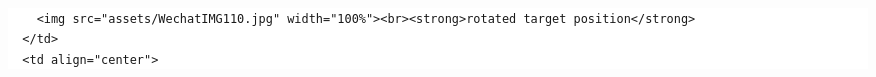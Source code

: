         <img src="assets/WechatIMG110.jpg" width="100%"><br><strong>rotated target position</strong>
      </td>
      <td align="center">